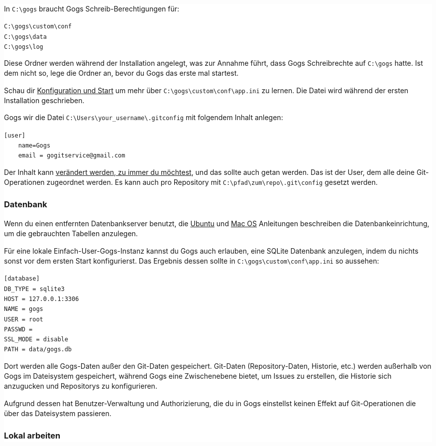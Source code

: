 In `C:\gogs` braucht Gogs Schreib-Berechtigungen für:

```
C:\gogs\custom\conf
C:\gogs\data
C:\gogs\log
```

Diese Ordner werden während der Installation angelegt, was zur Annahme führt, dass Gogs Schreibrechte auf `C:\gogs` hatte. Ist dem nicht so, lege die Ordner an, bevor du Gogs das erste mal startest.

Schau dir [Konfiguration und Start](http://gogs.io/docs/installation/configuration_and_run.html) um mehr über `C:\gogs\custom\conf\app.ini` zu lernen. Die Datei wird während der ersten Installation geschrieben.

Gogs wir die Datei `C:\Users\your_username\.gitconfig` mit folgendem Inhalt anlegen:

```
[user]
	name=Gogs
	email = gogitservice@gmail.com
```

Der Inhalt kann [verändert werden, zu immer du möchtest](http://git-scm.com/book/en/v2/Getting-Started-First-Time-Git-Setup), und das sollte auch getan werden. Das ist der User, dem alle deine Git-Operationen zugeordnet werden. Es kann auch pro Repository mit `C:\pfad\zum\repo\.git\config` gesetzt werden.

### Datenbank

Wenn du einen entfernten Datenbankserver benutzt, die [Ubuntu](http://gogs.io/docs/installation/install_gogs_on_ubuntu.html) und [Mac OS](http://gogs.io/docs/installation/install_gogs_on_mac.html) Anleitungen beschreiben die Datenbankeinrichtung, um die gebrauchten Tabellen anzulegen.

Für eine lokale Einfach-User-Gogs-Instanz kannst du Gogs auch erlauben, eine SQLite Datenbank anzulegen, indem du nichts sonst vor dem ersten Start konfigurierst. Das Ergebnis dessen sollte in `C:\gogs\custom\conf\app.ini` so aussehen:

```
[database]
DB_TYPE = sqlite3
HOST = 127.0.0.1:3306
NAME = gogs
USER = root
PASSWD =
SSL_MODE = disable
PATH = data/gogs.db
```

Dort werden alle Gogs-Daten außer den Git-Daten gespeichert. Git-Daten (Repository-Daten, Historie, etc.) werden außerhalb von Gogs im Dateisystem gespeichert, während Gogs eine Zwischenebene bietet, um Issues zu erstellen, die Historie sich anzugucken und Repositorys zu konfigurieren.

Aufgrund dessen hat Benutzer-Verwaltung und Authorizierung, die du in Gogs einstellst keinen Effekt auf Git-Operationen die über das Dateisystem passieren.

### Lokal arbeiten
